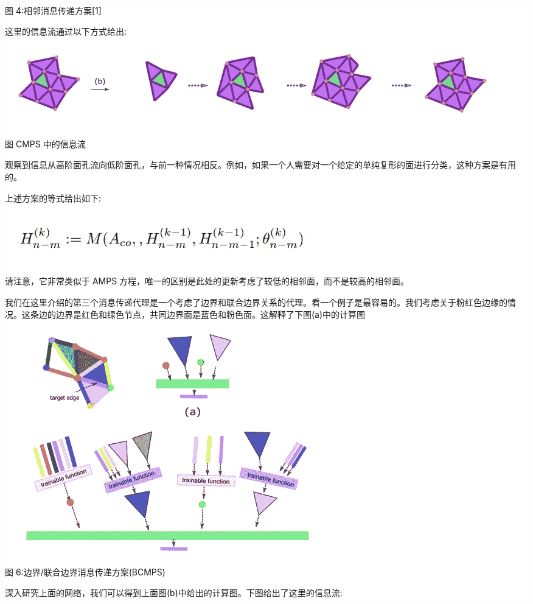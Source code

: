 图 4:相邻消息传递方案[1]

这里的信息流通过以下方式给出:

![](img/0d8f338a00bb41070f1311aed0523277.png)

图 CMPS 中的信息流

观察到信息从高阶面孔流向低阶面孔，与前一种情况相反。例如，如果一个人需要对一个给定的单纯复形的面进行分类，这种方案是有用的。

上述方案的等式给出如下:

![](img/f580369e420a2d24f4faebe0dba9d8ec.png)

请注意，它非常类似于 AMPS 方程，唯一的区别是此处的更新考虑了较低的相邻面，而不是较高的相邻面。

我们在这里介绍的第三个消息传递代理是一个考虑了边界和联合边界关系的代理。看一个例子是最容易的。我们考虑关于粉红色边缘的情况。这条边的边界是红色和绿色节点，共同边界面是蓝色和粉色面。这解释了下图(a)中的计算图

![](img/2b78cbf2f7339aca5c40b237a60fd0c0.png)

图 6:边界/联合边界消息传递方案(BCMPS)

深入研究上面的网络，我们可以得到上面图(b)中给出的计算图。下图给出了这里的信息流:
